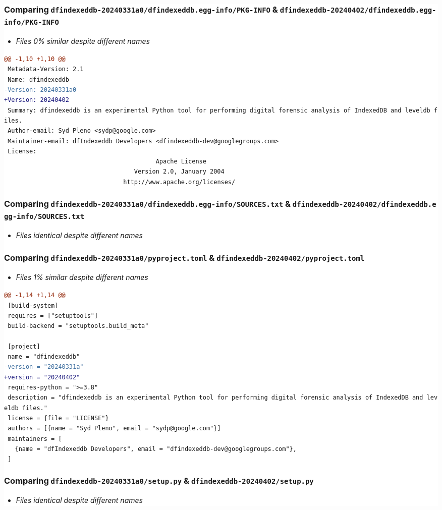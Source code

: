 ### Comparing `dfindexeddb-20240331a0/dfindexeddb.egg-info/PKG-INFO` & `dfindexeddb-20240402/dfindexeddb.egg-info/PKG-INFO`

 * *Files 0% similar despite different names*

```diff
@@ -1,10 +1,10 @@
 Metadata-Version: 2.1
 Name: dfindexeddb
-Version: 20240331a0
+Version: 20240402
 Summary: dfindexeddb is an experimental Python tool for performing digital forensic analysis of IndexedDB and leveldb files.
 Author-email: Syd Pleno <sydp@google.com>
 Maintainer-email: dfIndexeddb Developers <dfindexeddb-dev@googlegroups.com>
 License: 
                                          Apache License
                                    Version 2.0, January 2004
                                 http://www.apache.org/licenses/
```

### Comparing `dfindexeddb-20240331a0/dfindexeddb.egg-info/SOURCES.txt` & `dfindexeddb-20240402/dfindexeddb.egg-info/SOURCES.txt`

 * *Files identical despite different names*

### Comparing `dfindexeddb-20240331a0/pyproject.toml` & `dfindexeddb-20240402/pyproject.toml`

 * *Files 1% similar despite different names*

```diff
@@ -1,14 +1,14 @@
 [build-system]
 requires = ["setuptools"]
 build-backend = "setuptools.build_meta"
 
 [project]
 name = "dfindexeddb"
-version = "20240331a"
+version = "20240402"
 requires-python = ">=3.8"
 description = "dfindexeddb is an experimental Python tool for performing digital forensic analysis of IndexedDB and leveldb files."
 license = {file = "LICENSE"}
 authors = [{name = "Syd Pleno", email = "sydp@google.com"}]
 maintainers = [
   {name = "dfIndexeddb Developers", email = "dfindexeddb-dev@googlegroups.com"},
 ]
```

### Comparing `dfindexeddb-20240331a0/setup.py` & `dfindexeddb-20240402/setup.py`

 * *Files identical despite different names*

